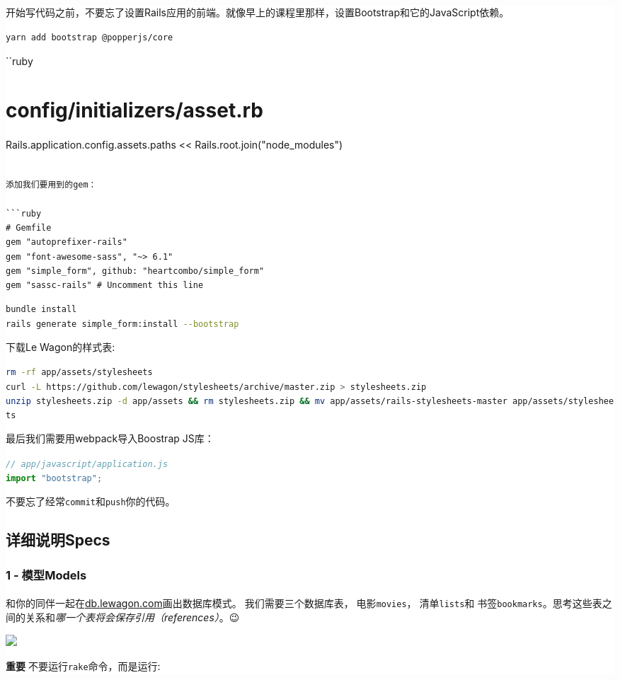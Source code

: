 开始写代码之前，不要忘了设置Rails应用的前端。就像早上的课程里那样，设置Bootstrap和它的JavaScript依赖。

```bash
yarn add bootstrap @popperjs/core
```

``ruby
# config/initializers/asset.rb
Rails.application.config.assets.paths << Rails.root.join("node_modules")
```

添加我们要用到的gem：

```ruby
# Gemfile
gem "autoprefixer-rails"
gem "font-awesome-sass", "~> 6.1"
gem "simple_form", github: "heartcombo/simple_form"
gem "sassc-rails" # Uncomment this line
```

```bash
bundle install
rails generate simple_form:install --bootstrap
```

下载Le Wagon的样式表:

```bash
rm -rf app/assets/stylesheets
curl -L https://github.com/lewagon/stylesheets/archive/master.zip > stylesheets.zip
unzip stylesheets.zip -d app/assets && rm stylesheets.zip && mv app/assets/rails-stylesheets-master app/assets/stylesheets
```

最后我们需要用webpack导入Boostrap JS库：

```js
// app/javascript/application.js
import "bootstrap";
```

不要忘了经常`commit`和`push`你的代码。

## 详细说明Specs

### 1 - 模型Models

和你的同伴一起在[db.lewagon.com](http://db.lewagon.com)画出数据库模式。
我们需要三个数据库表， 电影`movies`， 清单`lists`和 书签`bookmarks`。思考这些表之间的关系和*哪一个表将会保存引用（references）*。😉

![](https://raw.githubusercontent.com/lewagon/fullstack-images/master/rails/watch-list/db.png)

**重要**
不要运行`rake`命令，而是运行:
